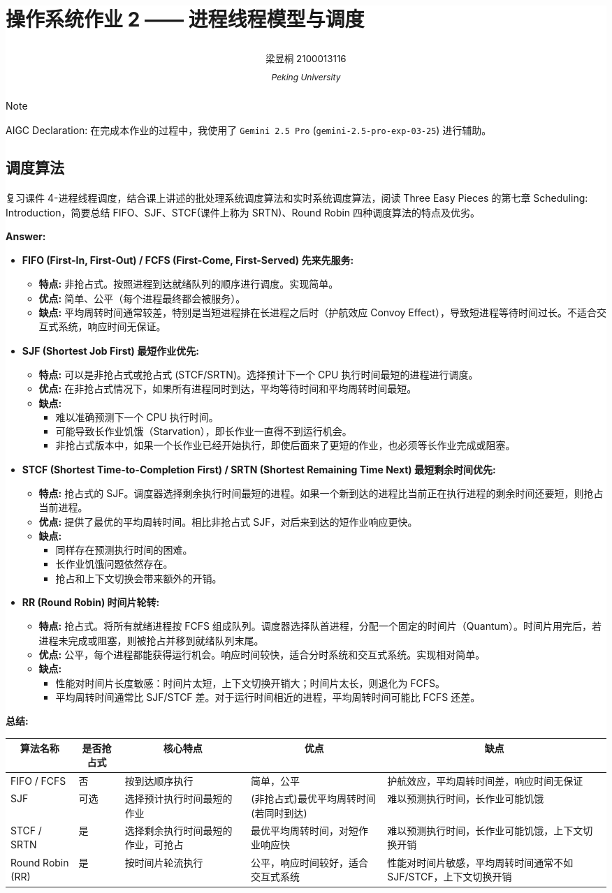 # 操作系统作业 2 —— 进程线程模型与调度

<center><div style='height:2mm;'></div><div style="font-size:10pt;">梁昱桐 2100013116</div></center>
<center><span style="font-size:9pt;line-height:9mm"><i>Peking University</i></span>
</center>

> [!NOTE]
> AIGC Declaration: 在完成本作业的过程中，我使用了 `Gemini 2.5 Pro` (`gemini-2.5-pro-exp-03-25`) 进行辅助。

## 调度算法

复习课件 4-进程线程调度，结合课上讲述的批处理系统调度算法和实时系统调度算法，阅读 Three Easy Pieces 的第七章 Scheduling: Introduction，简要总结 FIFO、SJF、STCF(课件上称为 SRTN)、Round Robin 四种调度算法的特点及优劣。

**Answer:**

*   **FIFO (First-In, First-Out) / FCFS (First-Come, First-Served) 先来先服务:**
    *   **特点:** 非抢占式。按照进程到达就绪队列的顺序进行调度。实现简单。
    *   **优点:** 简单、公平（每个进程最终都会被服务）。
    *   **缺点:** 平均周转时间通常较差，特别是当短进程排在长进程之后时（护航效应 Convoy Effect），导致短进程等待时间过长。不适合交互式系统，响应时间无保证。

*   **SJF (Shortest Job First) 最短作业优先:**
    *   **特点:** 可以是非抢占式或抢占式 (STCF/SRTN)。选择预计下一个 CPU 执行时间最短的进程进行调度。
    *   **优点:** 在非抢占式情况下，如果所有进程同时到达，平均等待时间和平均周转时间最短。
    *   **缺点:**
        *   难以准确预测下一个 CPU 执行时间。
        *   可能导致长作业饥饿（Starvation），即长作业一直得不到运行机会。
        *   非抢占式版本中，如果一个长作业已经开始执行，即使后面来了更短的作业，也必须等长作业完成或阻塞。

*   **STCF (Shortest Time-to-Completion First) / SRTN (Shortest Remaining Time Next) 最短剩余时间优先:**
    *   **特点:** 抢占式的 SJF。调度器选择剩余执行时间最短的进程。如果一个新到达的进程比当前正在执行进程的剩余时间还要短，则抢占当前进程。
    *   **优点:** 提供了最优的平均周转时间。相比非抢占式 SJF，对后来到达的短作业响应更快。
    *   **缺点:**
        *   同样存在预测执行时间的困难。
        *   长作业饥饿问题依然存在。
        *   抢占和上下文切换会带来额外的开销。

*   **RR (Round Robin) 时间片轮转:**
    *   **特点:** 抢占式。将所有就绪进程按 FCFS 组成队列。调度器选择队首进程，分配一个固定的时间片（Quantum）。时间片用完后，若进程未完成或阻塞，则被抢占并移到就绪队列末尾。
    *   **优点:** 公平，每个进程都能获得运行机会。响应时间较快，适合分时系统和交互式系统。实现相对简单。
    *   **缺点:**
        *   性能对时间片长度敏感：时间片太短，上下文切换开销大；时间片太长，则退化为 FCFS。
        *   平均周转时间通常比 SJF/STCF 差。对于运行时间相近的进程，平均周转时间可能比 FCFS 还差。

**总结:**

| 算法名称         | 是否抢占式 | 核心特点                           | 优点                                   | 缺点                                                           |
| ---------------- | ---------- | ---------------------------------- | -------------------------------------- | -------------------------------------------------------------- |
| FIFO / FCFS      | 否         | 按到达顺序执行                     | 简单，公平                             | 护航效应，平均周转时间差，响应时间无保证                       |
| SJF              | 可选       | 选择预计执行时间最短的作业         | (非抢占式)最优平均周转时间(若同时到达) | 难以预测执行时间，长作业可能饥饿                               |
| STCF / SRTN      | 是         | 选择剩余执行时间最短的作业，可抢占 | 最优平均周转时间，对短作业响应快       | 难以预测执行时间，长作业可能饥饿，上下文切换开销               |
| Round Robin (RR) | 是         | 按时间片轮流执行                   | 公平，响应时间较好，适合交互式系统     | 性能对时间片敏感，平均周转时间通常不如SJF/STCF，上下文切换开销 |
